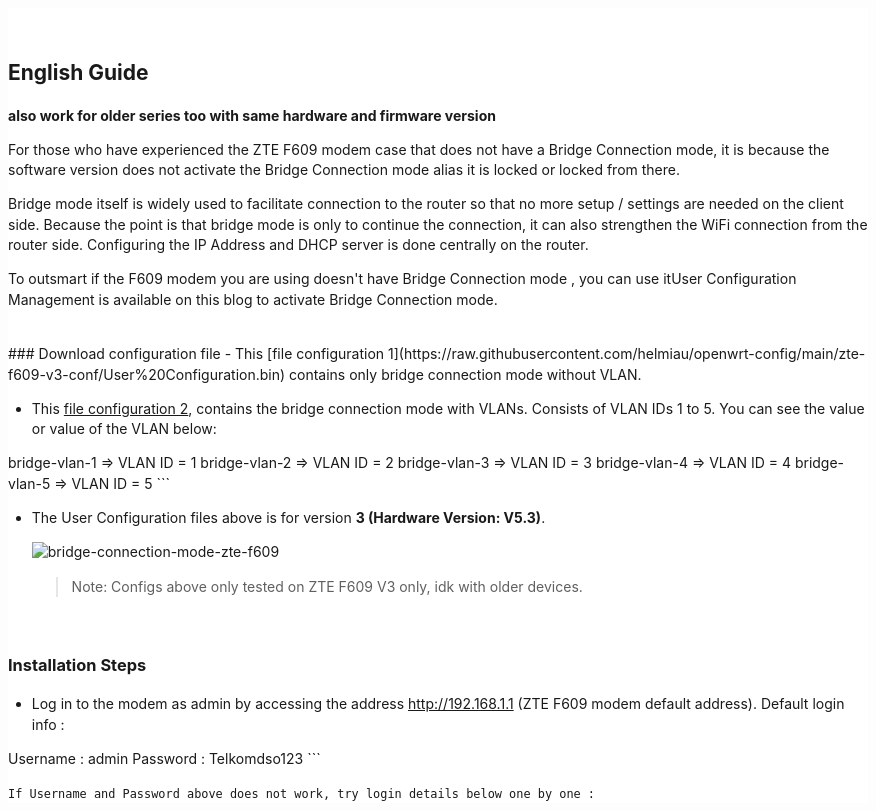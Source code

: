 
<br>

## English Guide
**also work for older series too with same hardware and firmware version**

For those who have experienced the ZTE F609 modem case that does not have a Bridge Connection mode, it is because the software version does not activate the Bridge Connection mode alias it is locked or locked from there.

Bridge mode itself is widely used to facilitate connection to the router so that no more setup / settings are needed on the client side. Because the point is that bridge mode is only to continue the connection, it can also strengthen the WiFi connection from the router side. Configuring the IP Address and DHCP server is done centrally on the router.

To outsmart if the F609 modem you are using doesn't have Bridge Connection mode , you can use itUser Configuration Management is available on this blog to activate Bridge Connection mode.

<br>
### Download configuration file
- This [file configuration 1](https://raw.githubusercontent.com/helmiau/openwrt-config/main/zte-f609-v3-conf/User%20Configuration.bin) contains only bridge connection mode without VLAN.

- This [file configuration 2](https://raw.githubusercontent.com/helmiau/openwrt-config/main/zte-f609-v3-conf/User%20Configuration%20with%20VLAN.bin), contains the bridge connection mode with VLANs. Consists of VLAN IDs 1 to 5. You can see the value or value of the VLAN below:

	```
bridge-vlan-1 => VLAN ID = 1
bridge-vlan-2 => VLAN ID = 2
bridge-vlan-3 => VLAN ID = 3
bridge-vlan-4 => VLAN ID = 4
bridge-vlan-5 => VLAN ID = 5
	```
	
- The User Configuration files above is for version **3 (Hardware Version: V5.3)**.

	![bridge-connection-mode-zte-f609](https://user-images.githubusercontent.com/20932301/112091180-7c97ad80-8bc7-11eb-8ae5-d66c8a9366a7.jpg)

	> Note: Configs above only tested on ZTE F609 V3 only, idk with older devices.

<br>

### Installation Steps
- Log in to the modem as admin by accessing the address http://192.168.1.1 (ZTE F609 modem default address).
Default login info :

	```
Username : admin
Password : Telkomdso123
	```
	
	If Username and Password above does not work, try login details below one by one :
